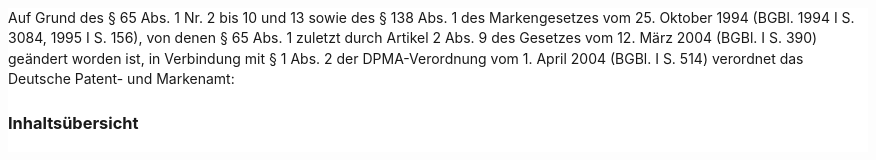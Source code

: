 <div>

<div class="jnhtml">

<div>

<div class="jurAbsatz">

Auf Grund des § 65 Abs. 1 Nr. 2 bis 10 und 13 sowie des § 138 Abs. 1 des
Markengesetzes vom 25. Oktober 1994 (BGBl. 1994 I S. 3084, 1995 I S.
156), von denen § 65 Abs. 1 zuletzt durch Artikel 2 Abs. 9 des Gesetzes
vom 12. März 2004 (BGBl. I S. 390) geändert worden ist, in Verbindung
mit § 1 Abs. 2 der DPMA-Verordnung vom 1. April 2004 (BGBl. I S. 514)
verordnet das Deutsche Patent- und Markenamt:

</div>

</div>

</div>

</div>

<span id="BJNR087200004BJNE000210360.html"></span>

### Inhaltsübersicht  

<div>

<div class="jnhtml">

<div>

<div class="jurAbsatz">

<table width="100%" style="border: none;">

<colgroup>

<col align="left" width="6%">

</col>

<col align="left" width="6%">

</col>

<col align="left" width="6%">

</col>

<col align="left" width="6%">

</col>

<col align="left" width="78%">

</col>

</colgroup>

<tbody valign="top">
